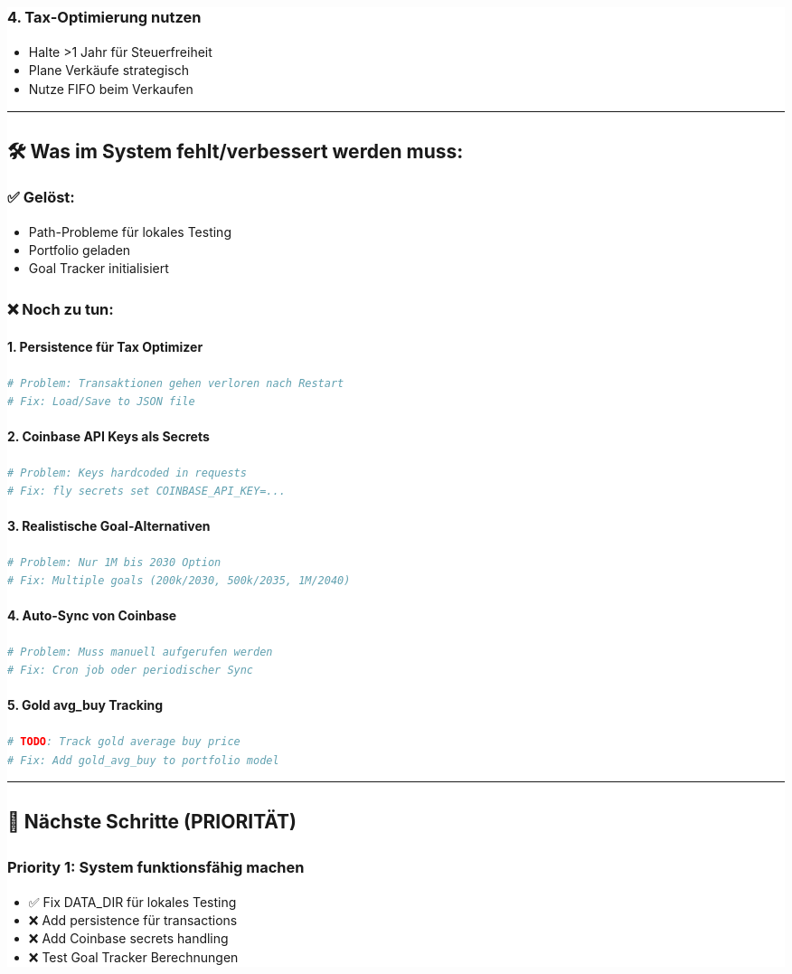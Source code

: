 ### 4. Tax-Optimierung nutzen
- Halte >1 Jahr für Steuerfreiheit
- Plane Verkäufe strategisch
- Nutze FIFO beim Verkaufen

---

## 🛠 Was im System fehlt/verbessert werden muss:

### ✅ Gelöst:
- Path-Probleme für lokales Testing
- Portfolio geladen
- Goal Tracker initialisiert

### ❌ Noch zu tun:

#### 1. Persistence für Tax Optimizer
```python
# Problem: Transaktionen gehen verloren nach Restart
# Fix: Load/Save to JSON file
```

#### 2. Coinbase API Keys als Secrets
```python
# Problem: Keys hardcoded in requests
# Fix: fly secrets set COINBASE_API_KEY=...
```

#### 3. Realistische Goal-Alternativen
```python
# Problem: Nur 1M bis 2030 Option
# Fix: Multiple goals (200k/2030, 500k/2035, 1M/2040)
```

#### 4. Auto-Sync von Coinbase
```python
# Problem: Muss manuell aufgerufen werden
# Fix: Cron job oder periodischer Sync
```

#### 5. Gold avg_buy Tracking
```python
# TODO: Track gold average buy price
# Fix: Add gold_avg_buy to portfolio model
```

---

## 🎯 Nächste Schritte (PRIORITÄT)

### Priority 1: System funktionsfähig machen
- ✅ Fix DATA_DIR für lokales Testing
- ❌ Add persistence für transactions
- ❌ Add Coinbase secrets handling
- ❌ Test Goal Tracker Berechnungen
